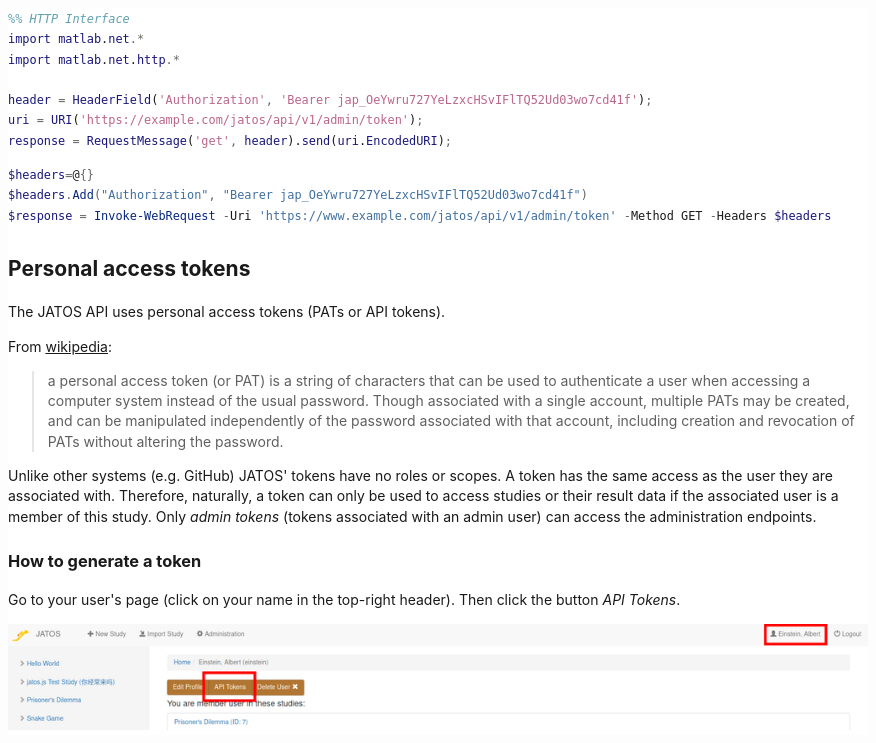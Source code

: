 </TabItem>
<TabItem value="matlab" label="MATLAB">

```matlab
%% HTTP Interface
import matlab.net.*
import matlab.net.http.*

header = HeaderField('Authorization', 'Bearer jap_OeYwru727YeLzxcHSvIFlTQ52Ud03wo7cd41f');
uri = URI('https://example.com/jatos/api/v1/admin/token');
response = RequestMessage('get', header).send(uri.EncodedURI);
```

</TabItem>
<TabItem value="powershell" label="PowerShell">

```powershell
$headers=@{}
$headers.Add("Authorization", "Bearer jap_OeYwru727YeLzxcHSvIFlTQ52Ud03wo7cd41f")
$response = Invoke-WebRequest -Uri 'https://www.example.com/jatos/api/v1/admin/token' -Method GET -Headers $headers
```

</TabItem>
</Tabs>


## Personal access tokens

The JATOS API uses personal access tokens (PATs or API tokens).

From [wikipedia](https://en.wikipedia.org/wiki/Personal_access_token):

> a personal access token (or PAT) is a string of characters that can be used to authenticate a user when accessing a computer system instead of the usual password. Though associated with a single account, multiple PATs may be created, and can be manipulated independently of the password associated with that account, including creation and revocation of PATs without altering the password.

Unlike other systems (e.g. GitHub) JATOS' tokens have no roles or scopes. A token has the same access as the user they are associated with. Therefore, naturally, a token can only be used to access studies or their result data if the associated user is a member of this study. Only _admin tokens_ (tokens associated with an admin user) can access the administration endpoints.

### How to generate a token

Go to your user's page (click on your name in the top-right header). Then click the button _API Tokens_.

![API token 1](/img/api_tokens_1.png)
